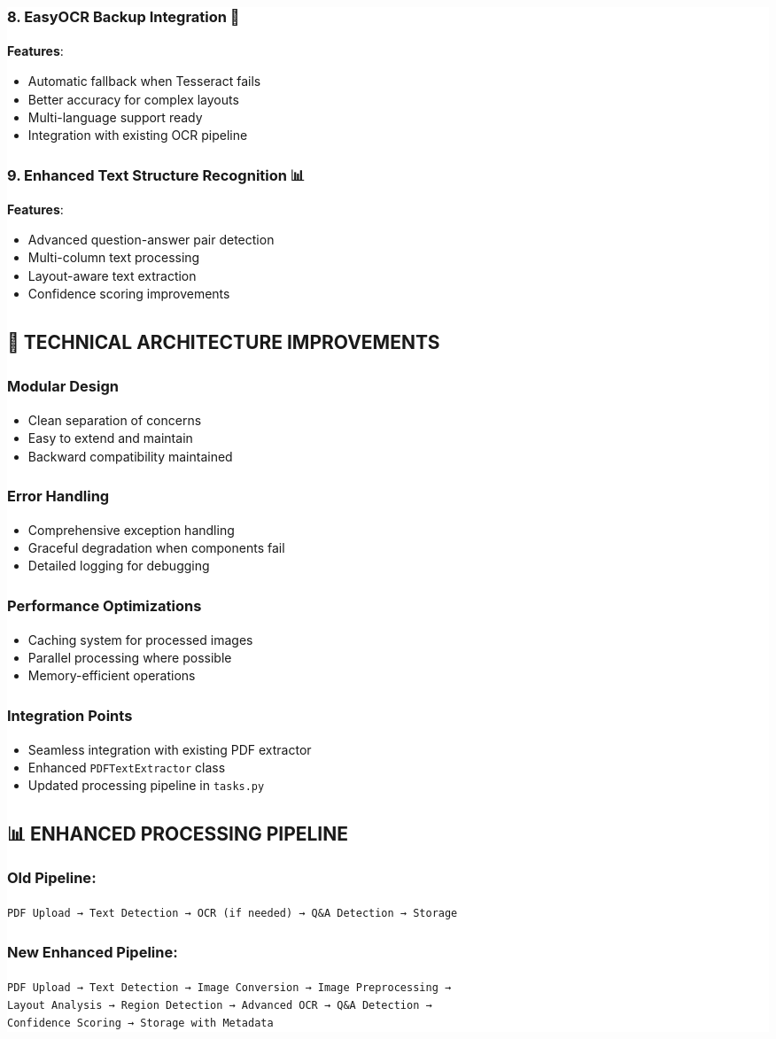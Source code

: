### 8. **EasyOCR Backup Integration** 🚀
**Features**:
- Automatic fallback when Tesseract fails
- Better accuracy for complex layouts
- Multi-language support ready
- Integration with existing OCR pipeline

### 9. **Enhanced Text Structure Recognition** 📊
**Features**:
- Advanced question-answer pair detection
- Multi-column text processing
- Layout-aware text extraction
- Confidence scoring improvements

## 🔧 **TECHNICAL ARCHITECTURE IMPROVEMENTS**

### **Modular Design**
- Clean separation of concerns
- Easy to extend and maintain
- Backward compatibility maintained

### **Error Handling**
- Comprehensive exception handling
- Graceful degradation when components fail
- Detailed logging for debugging

### **Performance Optimizations**
- Caching system for processed images
- Parallel processing where possible
- Memory-efficient operations

### **Integration Points**
- Seamless integration with existing PDF extractor
- Enhanced `PDFTextExtractor` class
- Updated processing pipeline in `tasks.py`

## 📊 **ENHANCED PROCESSING PIPELINE**

### **Old Pipeline**:
```
PDF Upload → Text Detection → OCR (if needed) → Q&A Detection → Storage
```

### **New Enhanced Pipeline**:
```
PDF Upload → Text Detection → Image Conversion → Image Preprocessing → 
Layout Analysis → Region Detection → Advanced OCR → Q&A Detection → 
Confidence Scoring → Storage with Metadata
```
